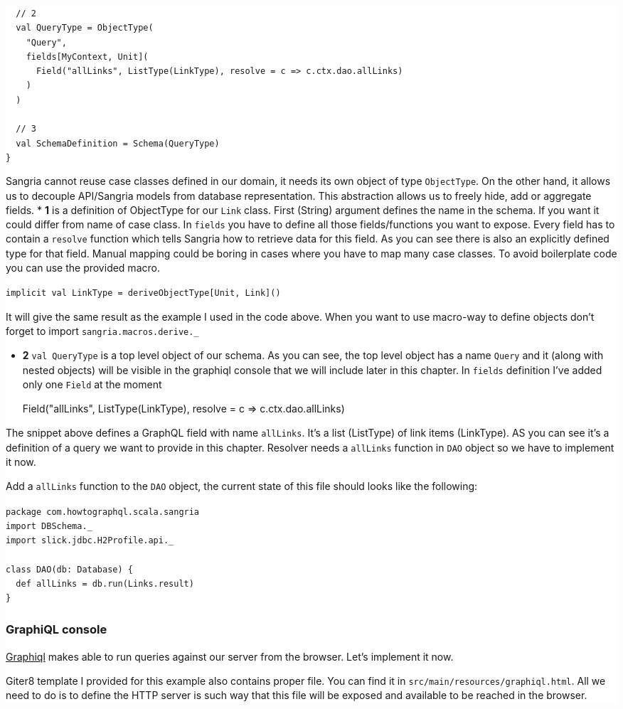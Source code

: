       // 2
      val QueryType = ObjectType(
        "Query",
        fields[MyContext, Unit](
          Field("allLinks", ListType(LinkType), resolve = c => c.ctx.dao.allLinks)
        )
      )

      // 3
      val SchemaDefinition = Schema(QueryType)
    }

Sangria cannot reuse case classes defined in our domain, it needs its own object of type `ObjectType`. On the other hand, it allows us to decouple API/Sangria models from database representation. This abstraction allows us to freely hide, add or aggregate fields. \* **1** is a definition of ObjectType for our `Link` class. First (String) argument defines the name in the schema. If you want it could differ from name of case class. In `fields` you have to define all those fields/functions you want to expose. Every field has to contain a `resolve` function which tells Sangria how to retrieve data for this field. As you can see there is also an explicitly defined type for that field. Manual mapping could be boring in cases where you have to map many case classes. To avoid boilerplate code you can use the provided macro.

    implicit val LinkType = deriveObjectType[Unit, Link]()

It will give the same result as the example I used in the code above. When you want to use macro-way to define objects don’t forget to import `sangria.macros.derive._`

-   **2** `val QueryType` is a top level object of our schema. As you can see, the top level object has a name `Query` and it (along with nested objects) will be visible in the graphiql console that we will include later in this chapter. In `fields` definition I’ve added only one `Field` at the moment

      Field("allLinks", ListType(LinkType), resolve = c => c.ctx.dao.allLinks)

The snippet above defines a GraphQL field with name `allLinks`. It’s a list (ListType) of link items (LinkType). AS you can see it’s a definition of a query we want to provide in this chapter. Resolver needs a `allLinks` function in `DAO` object so we have to implement it now.

Add a `allLinks` function to the `DAO` object, the current state of this file should looks like the following:

    package com.howtographql.scala.sangria
    import DBSchema._
    import slick.jdbc.H2Profile.api._

    class DAO(db: Database) {
      def allLinks = db.run(Links.result) 
    }

### GraphiQL console

[Graphiql](https://github.com/graphql/graphiql) makes able to run queries against our server from the browser. Let’s implement it now.

Giter8 template I provided for this example also contains proper file. You can find it in `src/main/resources/graphiql.html`. All we need to do is to define the HTTP server is such way that this file will be exposed and available to be reached in the browser.
